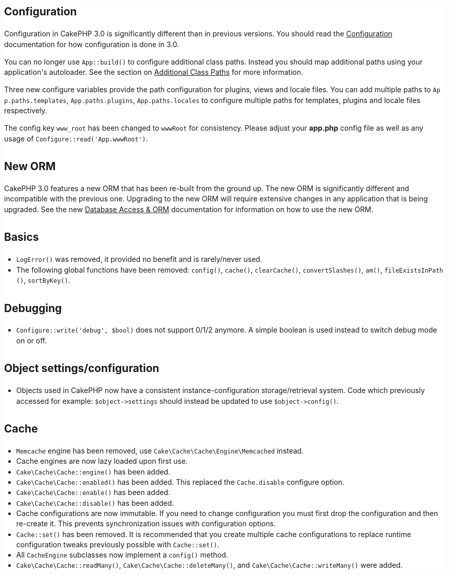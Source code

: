 ## Configuration

Configuration in CakePHP 3.0 is significantly different than in previous
versions. You should read the [Configuration](../development/configuration) documentation
for how configuration is done in 3.0.

You can no longer use `App::build()` to configure additional class paths.
Instead you should map additional paths using your application's autoloader. See
the section on [Additional Class Paths](../development/configuration#additional-class-paths) for more information.

Three new configure variables provide the path configuration for plugins,
views and locale files. You can add multiple paths to `App.paths.templates`,
`App.paths.plugins`, `App.paths.locales` to configure multiple paths for
templates, plugins and locale files respectively.

The config key `www_root` has been changed to `wwwRoot` for consistency. Please adjust
your **app.php** config file as well as any usage of `Configure::read('App.wwwRoot')`.

## New ORM

CakePHP 3.0 features a new ORM that has been re-built from the ground up. The
new ORM is significantly different and incompatible with the previous one.
Upgrading to the new ORM will require extensive changes in any application that
is being upgraded. See the new [Database Access & ORM](../orm) documentation for information on how
to use the new ORM.

## Basics

- `LogError()` was removed, it provided no benefit and is rarely/never used.
- The following global functions have been removed: `config()`, `cache()`,
  `clearCache()`, `convertSlashes()`, `am()`, `fileExistsInPath()`,
  `sortByKey()`.

## Debugging

- `Configure::write('debug', $bool)` does not support 0/1/2 anymore. A simple boolean
  is used instead to switch debug mode on or off.

## Object settings/configuration

- Objects used in CakePHP now have a consistent instance-configuration storage/retrieval
  system. Code which previously accessed for example: `$object->settings` should instead
  be updated to use `$object->config()`.

## Cache

- `Memcache` engine has been removed, use `Cake\Cache\Cache\Engine\Memcached` instead.
- Cache engines are now lazy loaded upon first use.
- `Cake\Cache\Cache::engine()` has been added.
- `Cake\Cache\Cache::enabled()` has been added. This replaced the
  `Cache.disable` configure option.
- `Cake\Cache\Cache::enable()` has been added.
- `Cake\Cache\Cache::disable()` has been added.
- Cache configurations are now immutable. If you need to change configuration
  you must first drop the configuration and then re-create it. This prevents
  synchronization issues with configuration options.
- `Cache::set()` has been removed. It is recommended that you create multiple
  cache configurations to replace runtime configuration tweaks previously
  possible with `Cache::set()`.
- All `CacheEngine` subclasses now implement a `config()` method.
- `Cake\Cache\Cache::readMany()`, `Cake\Cache\Cache::deleteMany()`,
  and `Cake\Cache\Cache::writeMany()` were added.
